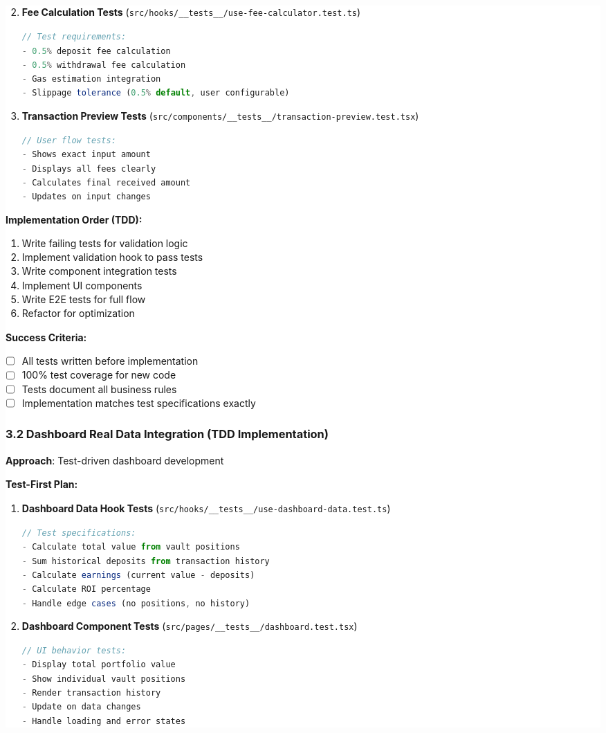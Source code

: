 2. **Fee Calculation Tests** (`src/hooks/__tests__/use-fee-calculator.test.ts`)
   ```typescript
   // Test requirements:
   - 0.5% deposit fee calculation
   - 0.5% withdrawal fee calculation
   - Gas estimation integration
   - Slippage tolerance (0.5% default, user configurable)
   ```

3. **Transaction Preview Tests** (`src/components/__tests__/transaction-preview.test.tsx`)
   ```typescript
   // User flow tests:
   - Shows exact input amount
   - Displays all fees clearly
   - Calculates final received amount
   - Updates on input changes
   ```

**Implementation Order (TDD):**
1. Write failing tests for validation logic
2. Implement validation hook to pass tests
3. Write component integration tests
4. Implement UI components
5. Write E2E tests for full flow
6. Refactor for optimization

**Success Criteria:**
- [ ] All tests written before implementation
- [ ] 100% test coverage for new code
- [ ] Tests document all business rules
- [ ] Implementation matches test specifications exactly

### 3.2 Dashboard Real Data Integration (TDD Implementation)

**Approach**: Test-driven dashboard development

**Test-First Plan:**

1. **Dashboard Data Hook Tests** (`src/hooks/__tests__/use-dashboard-data.test.ts`)
   ```typescript
   // Test specifications:
   - Calculate total value from vault positions
   - Sum historical deposits from transaction history
   - Calculate earnings (current value - deposits)
   - Calculate ROI percentage
   - Handle edge cases (no positions, no history)
   ```

2. **Dashboard Component Tests** (`src/pages/__tests__/dashboard.test.tsx`)
   ```typescript
   // UI behavior tests:
   - Display total portfolio value
   - Show individual vault positions
   - Render transaction history
   - Update on data changes
   - Handle loading and error states
   ```
